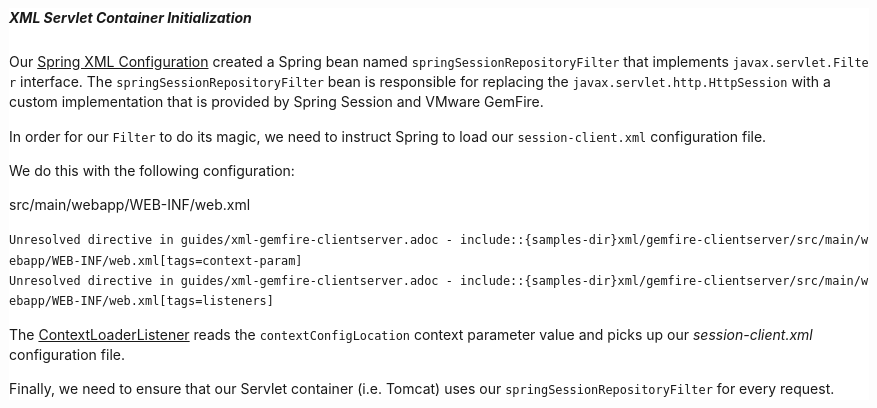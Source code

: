##### XML Servlet Container Initialization

<div class="paragraph">

Our [Spring XML
Configuration](#httpsession-spring-xml-configuration-clientserver)
created a Spring bean named `springSessionRepositoryFilter` that
implements `javax.servlet.Filter` interface. The
`springSessionRepositoryFilter` bean is responsible for replacing the
`javax.servlet.http.HttpSession` with a custom implementation that is
provided by Spring Session and VMware GemFire.

</div>

<div class="paragraph">

In order for our `Filter` to do its magic, we need to instruct Spring to
load our `session-client.xml` configuration file.

</div>

<div class="paragraph">

We do this with the following configuration:

</div>

<div class="listingblock">

<div class="title">

src/main/webapp/WEB-INF/web.xml

</div>

<div class="content">

```highlight
Unresolved directive in guides/xml-gemfire-clientserver.adoc - include::{samples-dir}xml/gemfire-clientserver/src/main/webapp/WEB-INF/web.xml[tags=context-param]
Unresolved directive in guides/xml-gemfire-clientserver.adoc - include::{samples-dir}xml/gemfire-clientserver/src/main/webapp/WEB-INF/web.xml[tags=listeners]
```

</div>

</div>

<div class="paragraph">

The
[ContextLoaderListener](https://docs.spring.io/spring/docs/current/spring-framework-reference/htmlsingle/#context-create)
reads the `contextConfigLocation` context parameter value and picks up
our *session-client.xml* configuration file.

</div>

<div class="paragraph">

Finally, we need to ensure that our Servlet container (i.e. Tomcat) uses
our `springSessionRepositoryFilter` for every request.
